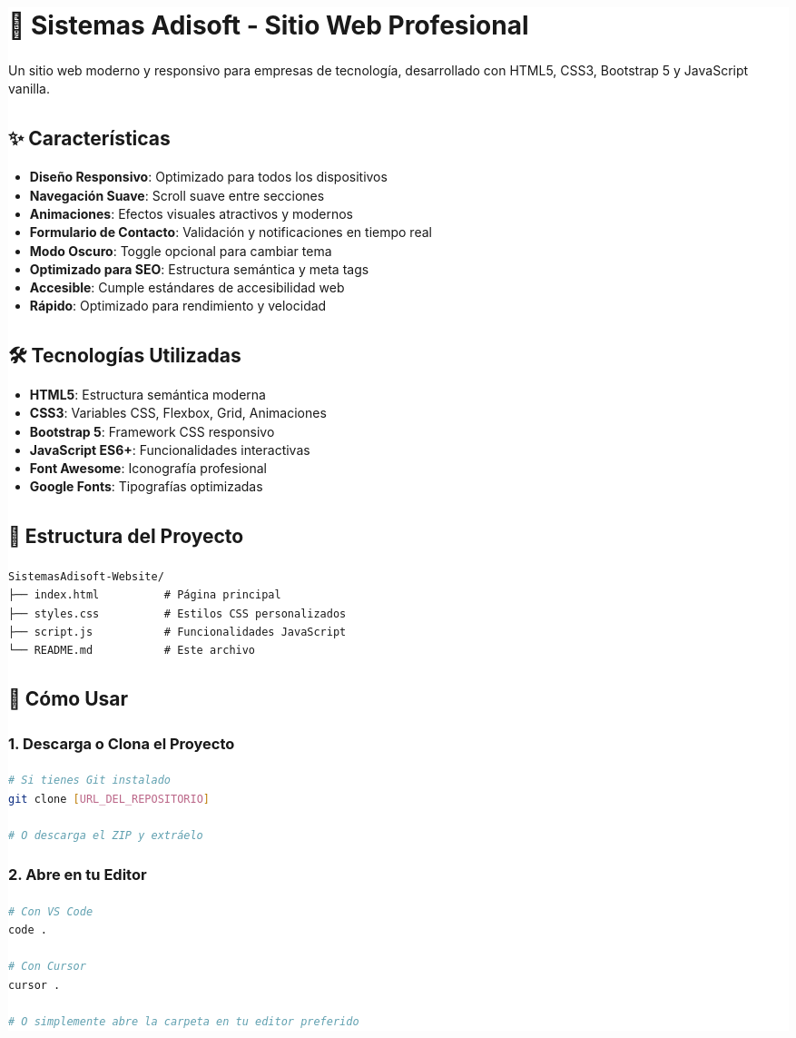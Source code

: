 # 🚀 Sistemas Adisoft - Sitio Web Profesional

Un sitio web moderno y responsivo para empresas de tecnología, desarrollado con HTML5, CSS3, Bootstrap 5 y JavaScript vanilla.

## ✨ Características

- **Diseño Responsivo**: Optimizado para todos los dispositivos
- **Navegación Suave**: Scroll suave entre secciones
- **Animaciones**: Efectos visuales atractivos y modernos
- **Formulario de Contacto**: Validación y notificaciones en tiempo real
- **Modo Oscuro**: Toggle opcional para cambiar tema
- **Optimizado para SEO**: Estructura semántica y meta tags
- **Accesible**: Cumple estándares de accesibilidad web
- **Rápido**: Optimizado para rendimiento y velocidad

## 🛠️ Tecnologías Utilizadas

- **HTML5**: Estructura semántica moderna
- **CSS3**: Variables CSS, Flexbox, Grid, Animaciones
- **Bootstrap 5**: Framework CSS responsivo
- **JavaScript ES6+**: Funcionalidades interactivas
- **Font Awesome**: Iconografía profesional
- **Google Fonts**: Tipografías optimizadas

## 📁 Estructura del Proyecto

```
SistemasAdisoft-Website/
├── index.html          # Página principal
├── styles.css          # Estilos CSS personalizados
├── script.js           # Funcionalidades JavaScript
└── README.md           # Este archivo
```

## 🚀 Cómo Usar

### 1. Descarga o Clona el Proyecto

```bash
# Si tienes Git instalado
git clone [URL_DEL_REPOSITORIO]

# O descarga el ZIP y extráelo
```

### 2. Abre en tu Editor

```bash
# Con VS Code
code .

# Con Cursor
cursor .

# O simplemente abre la carpeta en tu editor preferido
```
